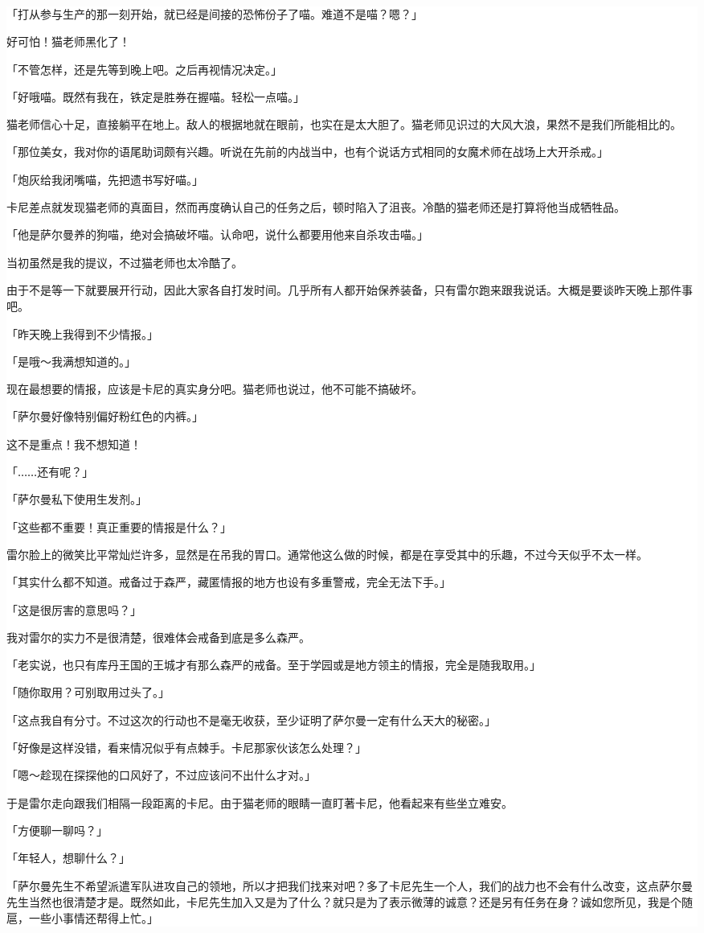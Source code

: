 「打从参与生产的那一刻开始，就已经是间接的恐怖份子了喵。难道不是喵？嗯？」

好可怕！猫老师黑化了！

「不管怎样，还是先等到晚上吧。之后再视情况决定。」

「好哦喵。既然有我在，铁定是胜券在握喵。轻松一点喵。」

猫老师信心十足，直接躺平在地上。敌人的根据地就在眼前，也实在是太大胆了。猫老师见识过的大风大浪，果然不是我们所能相比的。

「那位美女，我对你的语尾助词颇有兴趣。听说在先前的内战当中，也有个说话方式相同的女魔术师在战场上大开杀戒。」

「炮灰给我闭嘴喵，先把遗书写好喵。」

卡尼差点就发现猫老师的真面目，然而再度确认自己的任务之后，顿时陷入了沮丧。冷酷的猫老师还是打算将他当成牺牲品。

「他是萨尔曼养的狗喵，绝对会搞破坏喵。认命吧，说什么都要用他来自杀攻击喵。」

当初虽然是我的提议，不过猫老师也太冷酷了。

由于不是等一下就要展开行动，因此大家各自打发时间。几乎所有人都开始保养装备，只有雷尔跑来跟我说话。大概是要谈昨天晚上那件事吧。

「昨天晚上我得到不少情报。」

「是哦～我满想知道的。」

现在最想要的情报，应该是卡尼的真实身分吧。猫老师也说过，他不可能不搞破坏。

「萨尔曼好像特别偏好粉红色的内裤。」

这不是重点！我不想知道！

「……还有呢？」

「萨尔曼私下使用生发剂。」

「这些都不重要！真正重要的情报是什么？」

雷尔脸上的微笑比平常灿烂许多，显然是在吊我的胃口。通常他这么做的时候，都是在享受其中的乐趣，不过今天似乎不太一样。

「其实什么都不知道。戒备过于森严，藏匿情报的地方也设有多重警戒，完全无法下手。」

「这是很厉害的意思吗？」

我对雷尔的实力不是很清楚，很难体会戒备到底是多么森严。

「老实说，也只有库丹王国的王城才有那么森严的戒备。至于学园或是地方领主的情报，完全是随我取用。」

「随你取用？可别取用过头了。」

「这点我自有分寸。不过这次的行动也不是毫无收获，至少证明了萨尔曼一定有什么天大的秘密。」

「好像是这样没错，看来情况似乎有点棘手。卡尼那家伙该怎么处理？」

「嗯～趁现在探探他的口风好了，不过应该问不出什么才对。」

于是雷尔走向跟我们相隔一段距离的卡尼。由于猫老师的眼睛一直盯著卡尼，他看起来有些坐立难安。

「方便聊一聊吗？」

「年轻人，想聊什么？」

「萨尔曼先生不希望派遣军队进攻自己的领地，所以才把我们找来对吧？多了卡尼先生一个人，我们的战力也不会有什么改变，这点萨尔曼先生当然也很清楚才是。既然如此，卡尼先生加入又是为了什么？就只是为了表示微薄的诚意？还是另有任务在身？诚如您所见，我是个随扈，一些小事情还帮得上忙。」
